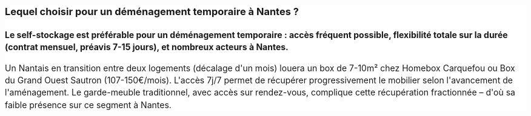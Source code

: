 ### Lequel choisir pour un déménagement temporaire à Nantes ?

**Le self-stockage est préférable pour un déménagement temporaire : accès fréquent possible, flexibilité totale sur la durée (contrat mensuel, préavis 7-15 jours), et nombreux acteurs à Nantes.**

Un Nantais en transition entre deux logements (décalage d'un mois) louera un box de 7-10m² chez Homebox Carquefou ou Box du Grand Ouest Sautron (107-150€/mois). L'accès 7j/7 permet de récupérer progressivement le mobilier selon l'avancement de l'aménagement. Le garde-meuble traditionnel, avec accès sur rendez-vous, complique cette récupération fractionnée – d'où sa faible présence sur ce segment à Nantes.

